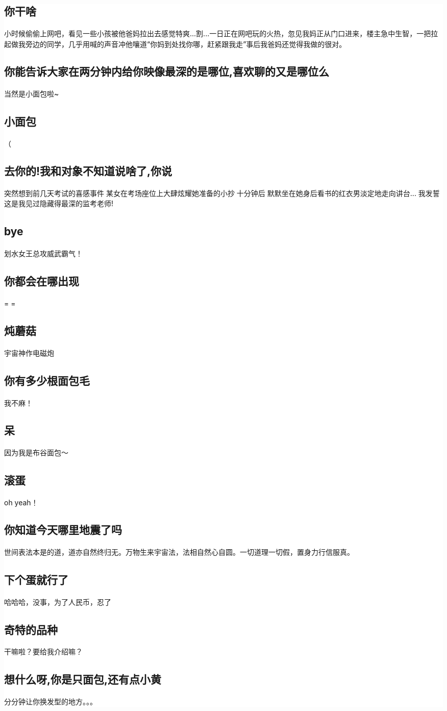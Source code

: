 ## 你干啥
小时候偷偷上网吧，看见一些小孩被他爸妈拉出去感觉特爽...割...一日正在网吧玩的火热，忽见我妈正从门口进来，楼主急中生智，一把拉起做我旁边的同学，几乎用喊的声音冲他嚷道“你妈到处找你哪，赶紧跟我走”事后我爸妈还觉得我做的很对。

## 你能告诉大家在两分钟内给你映像最深的是哪位,喜欢聊的又是哪位么
当然是小面包啦~

## 小面包
（

## 去你的!我和对象不知道说啥了,你说
突然想到前几天考试的喜感事件 某女在考场座位上大肆炫耀她准备的小抄 十分钟后 默默坐在她身后看书的红衣男淡定地走向讲台...  我发誓这是我见过隐藏得最深的监考老师!

## bye
划水女王总攻威武霸气！

## 你都会在哪出现
= =

## 炖蘑菇
宇宙神作电磁炮

## 你有多少根面包毛
我不麻！

## 呆
因为我是布谷面包～

## 滚蛋
oh yeah！

## 你知道今天哪里地震了吗
世间表法本是的道，道亦自然终归无。万物生来宇宙法，法相自然心自圆。一切道理一切假，置身力行信服真。

## 下个蛋就行了
哈哈哈，没事，为了人民币，忍了

## 奇特的品种
干嘛啦？要给我介绍嘛？

## 想什么呀,你是只面包,还有点小黄
分分钟让你换发型的地方。。。
